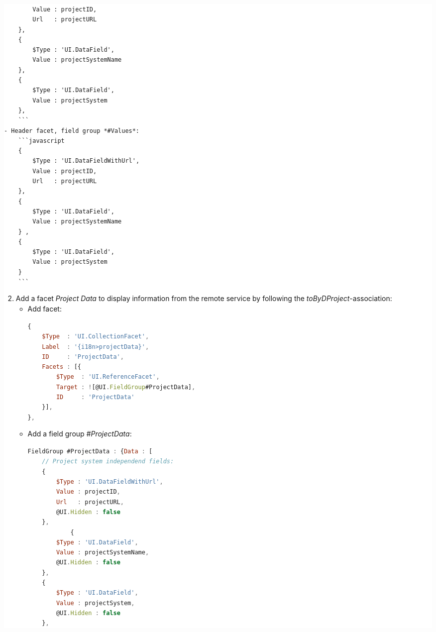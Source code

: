             Value : projectID,
            Url   : projectURL
        },
        {
            $Type : 'UI.DataField',
            Value : projectSystemName
        },
        {
            $Type : 'UI.DataField',
            Value : projectSystem
        },
    	```
    - Header facet, field group *#Values*:
        ```javascript
        {
            $Type : 'UI.DataFieldWithUrl',
            Value : projectID,
            Url   : projectURL
        },
        {
            $Type : 'UI.DataField',
            Value : projectSystemName
        } ,
        {
            $Type : 'UI.DataField',
            Value : projectSystem
        }                
        ```

2. Add a facet *Project Data* to display information from the remote service by following the *toByDProject*-association:
    - Add facet:
        ```javascript
        {
            $Type  : 'UI.CollectionFacet',
            Label  : '{i18n>projectData}',
            ID     : 'ProjectData',
            Facets : [{
                $Type  : 'UI.ReferenceFacet',
                Target : ![@UI.FieldGroup#ProjectData],
                ID     : 'ProjectData'
            }],
        },         
        ```
    - Add a field group *#ProjectData*:         
        ```javascript
        FieldGroup #ProjectData : {Data : [
            // Project system independend fields:
            {
                $Type : 'UI.DataFieldWithUrl',
                Value : projectID,
                Url   : projectURL,
                @UI.Hidden : false
            },
                    {
                $Type : 'UI.DataField',
                Value : projectSystemName,
                @UI.Hidden : false
            },
            {
                $Type : 'UI.DataField',
                Value : projectSystem,
                @UI.Hidden : false
            },